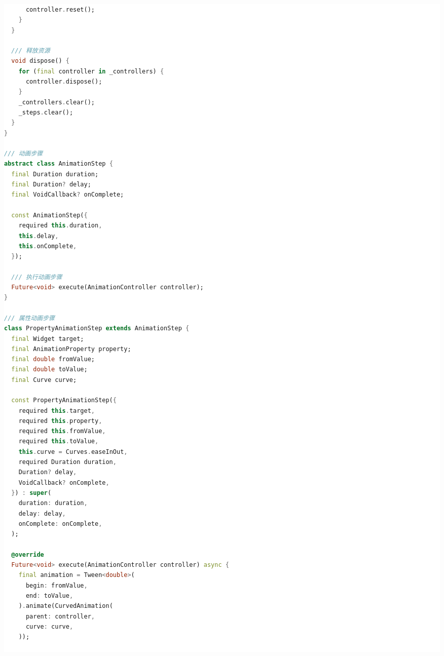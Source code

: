 ```dart
      controller.reset();
    }
  }
  
  /// 释放资源
  void dispose() {
    for (final controller in _controllers) {
      controller.dispose();
    }
    _controllers.clear();
    _steps.clear();
  }
}

/// 动画步骤
abstract class AnimationStep {
  final Duration duration;
  final Duration? delay;
  final VoidCallback? onComplete;
  
  const AnimationStep({
    required this.duration,
    this.delay,
    this.onComplete,
  });
  
  /// 执行动画步骤
  Future<void> execute(AnimationController controller);
}

/// 属性动画步骤
class PropertyAnimationStep extends AnimationStep {
  final Widget target;
  final AnimationProperty property;
  final double fromValue;
  final double toValue;
  final Curve curve;
  
  const PropertyAnimationStep({
    required this.target,
    required this.property,
    required this.fromValue,
    required this.toValue,
    this.curve = Curves.easeInOut,
    required Duration duration,
    Duration? delay,
    VoidCallback? onComplete,
  }) : super(
    duration: duration,
    delay: delay,
    onComplete: onComplete,
  );
  
  @override
  Future<void> execute(AnimationController controller) async {
    final animation = Tween<double>(
      begin: fromValue,
      end: toValue,
    ).animate(CurvedAnimation(
      parent: controller,
      curve: curve,
    ));
    
```